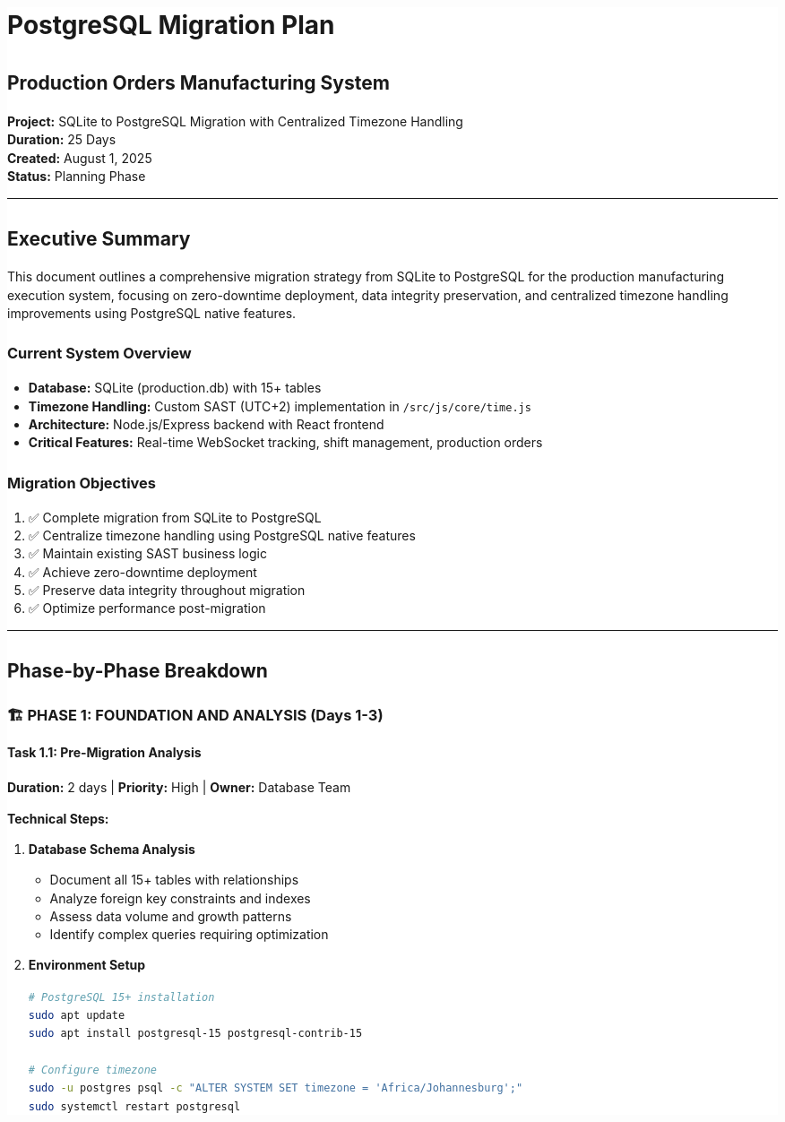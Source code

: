 # PostgreSQL Migration Plan
## Production Orders Manufacturing System

**Project:** SQLite to PostgreSQL Migration with Centralized Timezone Handling  
**Duration:** 25 Days  
**Created:** August 1, 2025  
**Status:** Planning Phase

---

## Executive Summary

This document outlines a comprehensive migration strategy from SQLite to PostgreSQL for the production manufacturing execution system, focusing on zero-downtime deployment, data integrity preservation, and centralized timezone handling improvements using PostgreSQL native features.

### Current System Overview
- **Database:** SQLite (production.db) with 15+ tables
- **Timezone Handling:** Custom SAST (UTC+2) implementation in `/src/js/core/time.js`
- **Architecture:** Node.js/Express backend with React frontend
- **Critical Features:** Real-time WebSocket tracking, shift management, production orders

### Migration Objectives
1. ✅ Complete migration from SQLite to PostgreSQL
2. ✅ Centralize timezone handling using PostgreSQL native features
3. ✅ Maintain existing SAST business logic
4. ✅ Achieve zero-downtime deployment
5. ✅ Preserve data integrity throughout migration
6. ✅ Optimize performance post-migration

---

## Phase-by-Phase Breakdown

### 🏗️ PHASE 1: FOUNDATION AND ANALYSIS (Days 1-3)

#### Task 1.1: Pre-Migration Analysis
**Duration:** 2 days | **Priority:** High | **Owner:** Database Team

**Technical Steps:**
1. **Database Schema Analysis**
   - Document all 15+ tables with relationships
   - Analyze foreign key constraints and indexes
   - Assess data volume and growth patterns
   - Identify complex queries requiring optimization

2. **Environment Setup**
   ```bash
   # PostgreSQL 15+ installation
   sudo apt update
   sudo apt install postgresql-15 postgresql-contrib-15
   
   # Configure timezone
   sudo -u postgres psql -c "ALTER SYSTEM SET timezone = 'Africa/Johannesburg';"
   sudo systemctl restart postgresql
   ```
